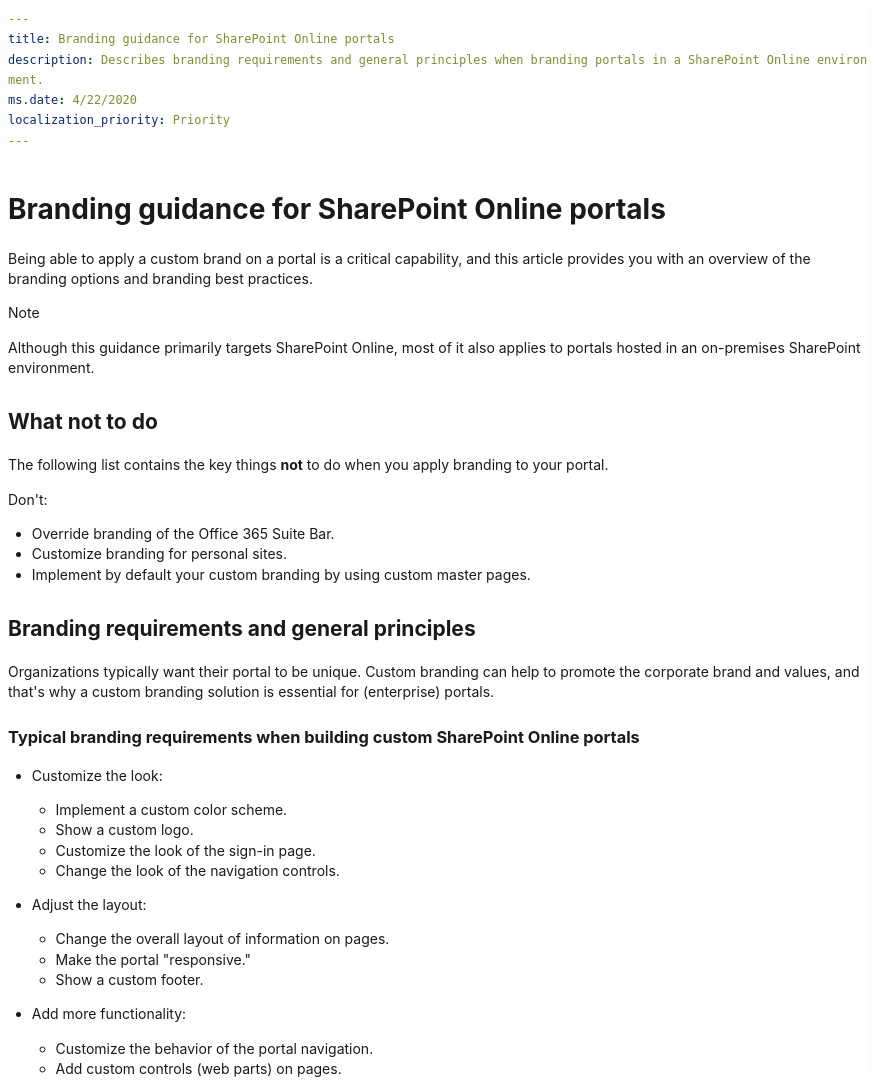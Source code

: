 ```yaml
---
title: Branding guidance for SharePoint Online portals
description: Describes branding requirements and general principles when branding portals in a SharePoint Online environment.
ms.date: 4/22/2020
localization_priority: Priority
---
```


# Branding guidance for SharePoint Online portals

Being able to apply a custom brand on a portal is a critical capability, and this article provides you with an overview of the branding options and branding best practices.

> [!NOTE] 
> Although this guidance primarily targets SharePoint Online, most of it also applies to portals hosted in an on-premises SharePoint environment.

<a name="sectionSectionAntiPatterns"> </a>

## What not to do

The following list contains the key things **not** to do when you apply branding to your portal.

Don't:

- Override branding of the Office 365 Suite Bar.
- Customize branding for personal sites.
- Implement by default your custom branding by using custom master pages.

## Branding requirements and general principles

Organizations typically want their portal to be unique. Custom branding can help to promote the corporate brand and values, and that's why a custom branding solution is essential for (enterprise) portals. 

### Typical branding requirements when building custom SharePoint Online portals

- Customize the look:
  - Implement a custom color scheme.
  - Show a custom logo.
  - Customize the look of the sign-in page.
  - Change the look of the navigation controls.

- Adjust the layout:
  - Change the overall layout of information on pages.
  - Make the portal "responsive."
  - Show a custom footer.

- Add more functionality:
  - Customize the behavior of the portal navigation.
  - Add custom controls (web parts) on pages.
